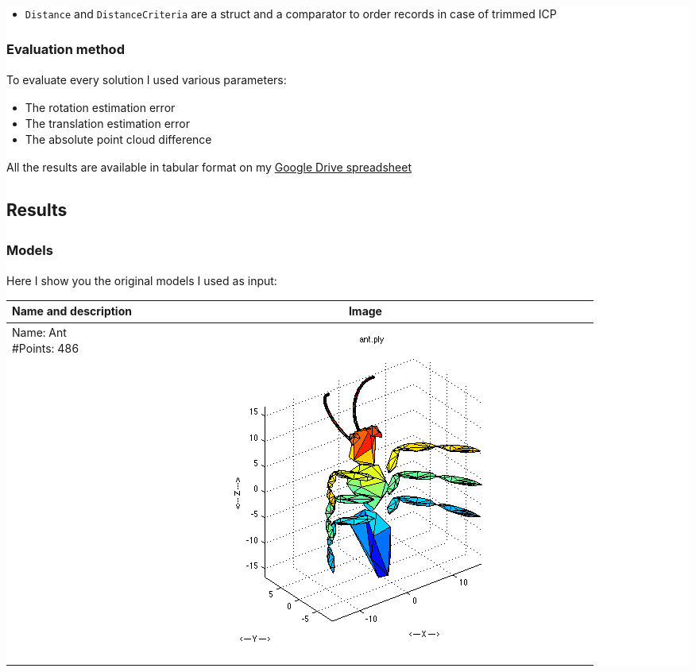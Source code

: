   - `Distance` and `DistanceCriteria` are a struct and a comparator to order records in case of trimmed ICP

### Evaluation method

To evaluate every solution I used various parameters:
- The rotation estimation error
- The translation estimation error
- The absolute point cloud difference

All the results are available in tabular format on my [Google Drive spreadsheet](https://docs.google.com/spreadsheets/d/1gZRuvKJ9CmClWW1TZU2LgM_0VtAX1C8H8ixRN9yxHW4/edit?usp=sharing)

## Results
### Models
Here I show you the original models I used as input:

| Name and description              | Image                                                                 |
|-----------------------------------|-----------------------------------------------------------------------|
| Name: Ant<br/>#Points: 486        | ![Ant GT](./img/ant.png "An ant point cloud")                         |